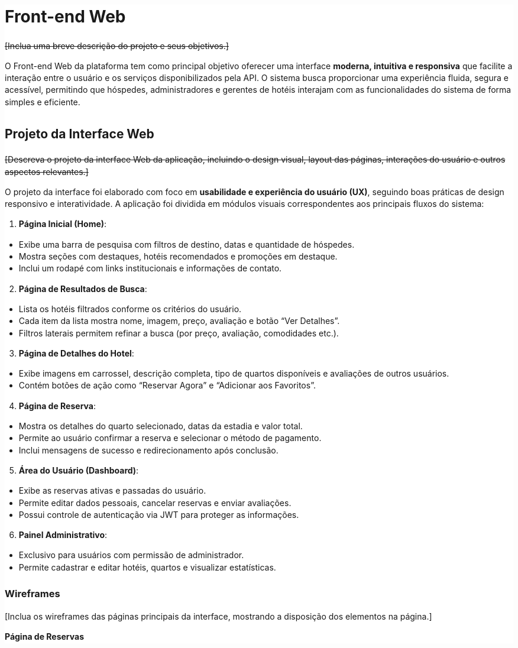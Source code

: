 # Front-end Web

~~[Inclua uma breve descrição do projeto e seus objetivos.]~~

O Front-end Web da plataforma tem como principal objetivo oferecer uma interface **moderna, intuitiva e responsiva** que facilite a interação entre o usuário e os serviços disponibilizados pela API. O sistema busca proporcionar uma experiência fluida, segura e acessível, permitindo que hóspedes, administradores e gerentes de hotéis interajam com as funcionalidades do sistema de forma simples e eficiente.

## Projeto da Interface Web

~~[Descreva o projeto da interface Web da aplicação, incluindo o design visual, layout das páginas, interações do usuário e outros aspectos relevantes.]~~

O projeto da interface foi elaborado com foco em **usabilidade e experiência do usuário (UX)**, seguindo boas práticas de design responsivo e interatividade. A aplicação foi dividida em módulos visuais correspondentes aos principais fluxos do sistema:

1. **Página Inicial (Home)**:
- Exibe uma barra de pesquisa com filtros de destino, datas e quantidade de hóspedes.
- Mostra seções com destaques, hotéis recomendados e promoções em destaque.
- Inclui um rodapé com links institucionais e informações de contato.

2. **Página de Resultados de Busca**:
- Lista os hotéis filtrados conforme os critérios do usuário.
- Cada item da lista mostra nome, imagem, preço, avaliação e botão “Ver Detalhes”.
- Filtros laterais permitem refinar a busca (por preço, avaliação, comodidades etc.).

3. **Página de Detalhes do Hotel**:
- Exibe imagens em carrossel, descrição completa, tipo de quartos disponíveis e avaliações de outros usuários.
- Contém botões de ação como “Reservar Agora” e “Adicionar aos Favoritos”.

4. **Página de Reserva**:
- Mostra os detalhes do quarto selecionado, datas da estadia e valor total.
- Permite ao usuário confirmar a reserva e selecionar o método de pagamento.
- Inclui mensagens de sucesso e redirecionamento após conclusão.

5. **Área do Usuário (Dashboard)**:
- Exibe as reservas ativas e passadas do usuário.
- Permite editar dados pessoais, cancelar reservas e enviar avaliações.
- Possui controle de autenticação via JWT para proteger as informações.

6. **Painel Administrativo**:
- Exclusivo para usuários com permissão de administrador.
- Permite cadastrar e editar hotéis, quartos e visualizar estatísticas.

### Wireframes

[Inclua os wireframes das páginas principais da interface, mostrando a disposição dos elementos na página.]

**Página de Reservas**
